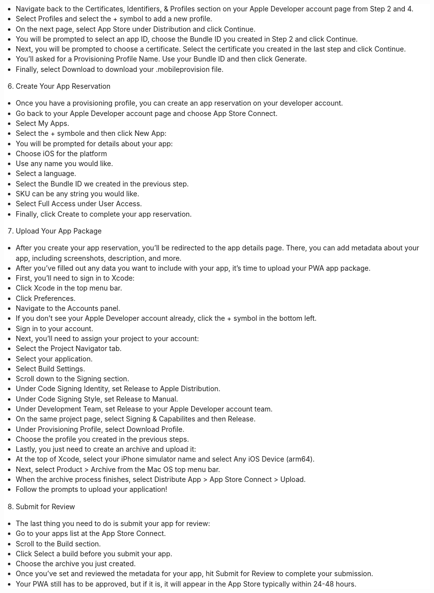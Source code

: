   * Navigate back to the Certificates, Identifiers, & Profiles section on your Apple Developer account page from Step 2 and 4.
  * Select Profiles and select the + symbol to add a new profile.
  * On the next page, select App Store under Distribution and click Continue.
  * You will be prompted to select an app ID, choose the Bundle ID you created in Step 2 and click Continue.
  * Next, you will be prompted to choose a certificate. Select the certificate you created in the last step and click Continue.
  * You’ll asked for a Provisioning Profile Name. Use your Bundle ID and then click Generate.
  * Finally, select Download to download your .mobileprovision file.
6. Create Your App Reservation
  * Once you have a provisioning profile, you can create an app reservation on your developer account.
  * Go back to your Apple Developer account page and choose App Store Connect.
  * Select My Apps.
  * Select the + symbole and then click New App:
  * You will be prompted for details about your app:
  * Choose iOS for the platform
  * Use any name you would like.
  * Select a language.
  * Select the Bundle ID we created in the previous step.
  * SKU can be any string you would like.
  * Select Full Access under User Access.
  * Finally, click Create to complete your app reservation.
7. Upload Your App Package
  * After you create your app reservation, you’ll be redirected to the app details page. There, you can add metadata about your app, including screenshots, description, and more.
  * After you’ve filled out any data you want to include with your app, it’s time to upload your PWA app package.
  * First, you’ll need to sign in to Xcode:
  * Click Xcode in the top menu bar.
  * Click Preferences.
  * Navigate to the Accounts panel.
  * If you don’t see your Apple Developer account already, click the + symbol in the bottom left.
  * Sign in to your account.
  * Next, you’ll need to assign your project to your account:
  * Select the Project Navigator tab.
  * Select your application.
  * Select Build Settings.
  * Scroll down to the Signing section.
  * Under Code Signing Identity, set Release to Apple Distribution.
  * Under Code Signing Style, set Release to Manual.
  * Under Development Team, set Release to your Apple Developer account team.
  * On the same project page, select Signing & Capabilites and then Release.
  * Under Provisioning Profile, select Download Profile.
  * Choose the profile you created in the previous steps.
  * Lastly, you just need to create an archive and upload it:
  * At the top of Xcode, select your iPhone simulator name and select Any iOS Device (arm64).
  * Next, select Product > Archive from the Mac OS top menu bar.
  * When the archive process finishes, select Distribute App > App Store Connect > Upload.
  * Follow the prompts to upload your application!
8. Submit for Review
  * The last thing you need to do is submit your app for review:
  * Go to your apps list at the App Store Connect.
  * Scroll to the Build section.
  * Click Select a build before you submit your app.
  * Choose the archive you just created.
  * Once you’ve set and reviewed the metadata for your app, hit Submit for Review to complete your submission.
  * Your PWA still has to be approved, but if it is, it will appear in the App Store typically within 24-48 hours.
